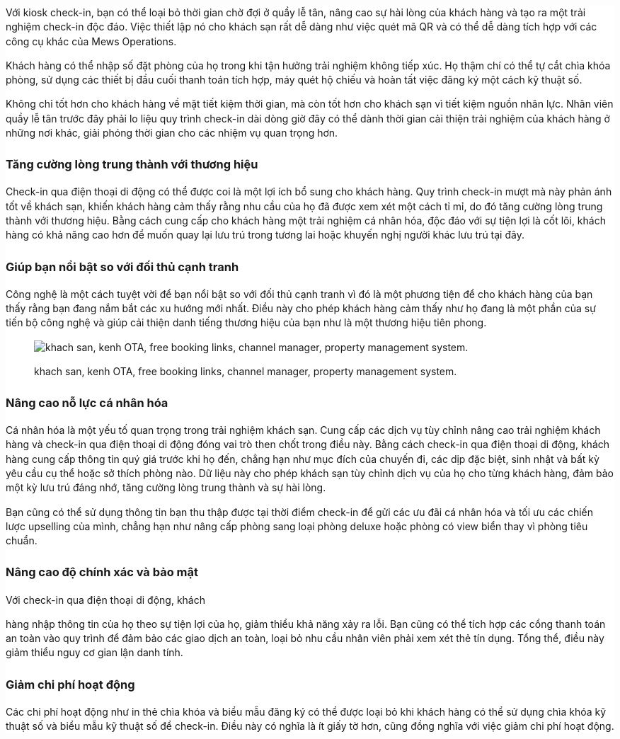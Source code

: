 Với kiosk check-in, bạn có thể loại bỏ thời gian chờ đợi ở quầy lễ tân, nâng cao sự hài lòng của khách hàng và tạo ra một trải nghiệm check-in độc đáo. Việc thiết lập nó cho khách sạn rất dễ dàng như việc quét mã QR và có thể dễ dàng tích hợp với các công cụ khác của Mews Operations.

Khách hàng có thể nhập số đặt phòng của họ trong khi tận hưởng trải nghiệm không tiếp xúc. Họ thậm chí có thể tự cắt chìa khóa phòng, sử dụng các thiết bị đầu cuối thanh toán tích hợp, máy quét hộ chiếu và hoàn tất việc đăng ký một cách kỹ thuật số.

Không chỉ tốt hơn cho khách hàng về mặt tiết kiệm thời gian, mà còn tốt hơn cho khách sạn vì tiết kiệm nguồn nhân lực. Nhân viên quầy lễ tân trước đây phải lo liệu quy trình check-in dài dòng giờ đây có thể dành thời gian cải thiện trải nghiệm của khách hàng ở những nơi khác, giải phóng thời gian cho các nhiệm vụ quan trọng hơn.

### Tăng cường lòng trung thành với thương hiệu

Check-in qua điện thoại di động có thể được coi là một lợi ích bổ sung cho khách hàng. Quy trình check-in mượt mà này phản ánh tốt về khách sạn, khiến khách hàng cảm thấy rằng nhu cầu của họ đã được xem xét một cách tỉ mỉ, do đó tăng cường lòng trung thành với thương hiệu. Bằng cách cung cấp cho khách hàng một trải nghiệm cá nhân hóa, độc đáo với sự tiện lợi là cốt lõi, khách hàng có khả năng cao hơn để muốn quay lại lưu trú trong tương lai hoặc khuyến nghị người khác lưu trú tại đây.

### Giúp bạn nổi bật so với đối thủ cạnh tranh

Công nghệ là một cách tuyệt vời để bạn nổi bật so với đối thủ cạnh tranh vì đó là một phương tiện để cho khách hàng của bạn thấy rằng bạn đang nắm bắt các xu hướng mới nhất. Điều này cho phép khách hàng cảm thấy như họ đang là một phần của sự tiến bộ công nghệ và giúp cải thiện danh tiếng thương hiệu của bạn như là một thương hiệu tiên phong.

<figure><img src="https://banmaixanh.org/image/article/khach-san-015.jpg" alt="khach san, kenh OTA, free booking links, channel manager, property management system." title="khach-san" height=100% width=100%><figcaption></p>khach san, kenh OTA, free booking links, channel manager, property management system.</p></figcaption></figure>

### Nâng cao nỗ lực cá nhân hóa

Cá nhân hóa là một yếu tố quan trọng trong trải nghiệm khách sạn. Cung cấp các dịch vụ tùy chỉnh nâng cao trải nghiệm khách hàng và check-in qua điện thoại di động đóng vai trò then chốt trong điều này. Bằng cách check-in qua điện thoại di động, khách hàng cung cấp thông tin quý giá trước khi họ đến, chẳng hạn như mục đích của chuyến đi, các dịp đặc biệt, sinh nhật và bất kỳ yêu cầu cụ thể hoặc sở thích phòng nào. Dữ liệu này cho phép khách sạn tùy chỉnh dịch vụ của họ cho từng khách hàng, đảm bảo một kỳ lưu trú đáng nhớ, tăng cường lòng trung thành và sự hài lòng.

Bạn cũng có thể sử dụng thông tin bạn thu thập được tại thời điểm check-in để gửi các ưu đãi cá nhân hóa và tối ưu các chiến lược upselling của mình, chẳng hạn như nâng cấp phòng sang loại phòng deluxe hoặc phòng có view biển thay vì phòng tiêu chuẩn.

### Nâng cao độ chính xác và bảo mật

Với check-in qua điện thoại di động, khách

hàng nhập thông tin của họ theo sự tiện lợi của họ, giảm thiểu khả năng xảy ra lỗi. Bạn cũng có thể tích hợp các cổng thanh toán an toàn vào quy trình để đảm bảo các giao dịch an toàn, loại bỏ nhu cầu nhân viên phải xem xét thẻ tín dụng. Tổng thể, điều này giảm thiểu nguy cơ gian lận danh tính.

### Giảm chi phí hoạt động

Các chi phí hoạt động như in thẻ chìa khóa và biểu mẫu đăng ký có thể được loại bỏ khi khách hàng có thể sử dụng chìa khóa kỹ thuật số và biểu mẫu kỹ thuật số để check-in. Điều này có nghĩa là ít giấy tờ hơn, cũng đồng nghĩa với việc giảm chi phí hoạt động.
